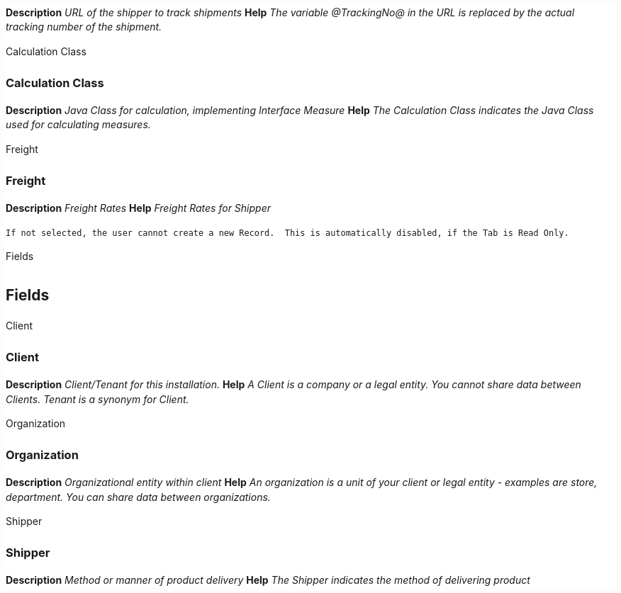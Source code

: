 **Description**
 *URL of the shipper to track shipments*
**Help**
 *The variable @TrackingNo@ in the URL is replaced by the actual tracking number of the shipment.*

Calculation Class
### Calculation Class

**Description**
 *Java Class for calculation, implementing Interface Measure*
**Help**
 *The Calculation Class indicates the Java Class used for calculating measures.*

Freight
### Freight

**Description**
 *Freight Rates*
**Help**
 *Freight Rates for Shipper*

```
If not selected, the user cannot create a new Record.  This is automatically disabled, if the Tab is Read Only.
```
Fields
## Fields


Client
### Client

**Description**
 *Client/Tenant for this installation.*
**Help**
 *A Client is a company or a legal entity. You cannot share data between Clients. Tenant is a synonym for Client.*

Organization
### Organization

**Description**
 *Organizational entity within client*
**Help**
 *An organization is a unit of your client or legal entity - examples are store, department. You can share data between organizations.*

Shipper
### Shipper

**Description**
 *Method or manner of product delivery*
**Help**
 *The Shipper indicates the method of delivering product*
